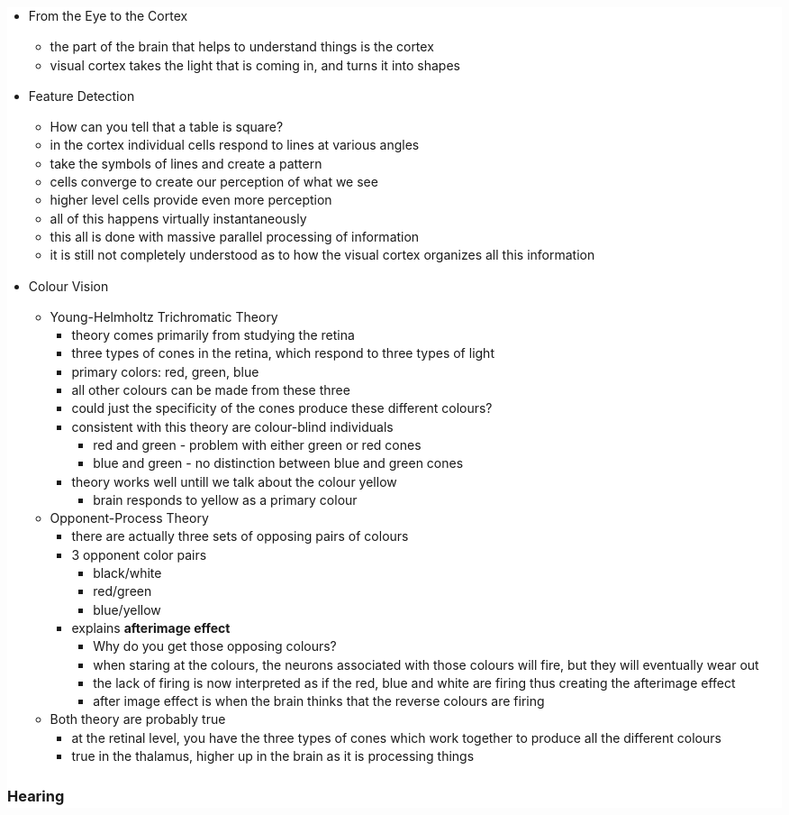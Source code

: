 - From the Eye to the Cortex
    - the part of the brain that helps to understand things is the cortex
    - visual cortex takes the light that is coming in, and turns it into shapes

- Feature Detection
    - How can you tell that a table is square?
    - in the cortex individual cells respond to lines at various angles
    - take the symbols of lines and create a pattern
    - cells converge to create our perception of what we see
    - higher level cells provide even more perception
    - all of this happens virtually instantaneously
    - this all is done with massive parallel processing of information
    - it is still not completely understood as to how the visual cortex organizes all this information

- Colour Vision
    - Young-Helmholtz Trichromatic Theory
        - theory comes primarily from studying the retina
        - three types of cones in the retina, which respond to three types of light
        - primary colors: red, green, blue
        - all other colours can be made from these three
        - could just the specificity of the cones produce these different colours?
        - consistent with this theory are colour-blind individuals
            - red and green - problem with either green or red cones
            - blue and green - no distinction between blue and green cones
        - theory works well untill we talk about the colour yellow
            - brain responds to yellow as a primary colour
    - Opponent-Process Theory
        - there are actually three sets of opposing pairs of colours
        - 3 opponent color pairs
            - black/white
            - red/green
            - blue/yellow
        - explains **afterimage effect**
            - Why do you get those opposing colours?
            - when staring at the colours, the neurons associated with those colours will fire, but they will eventually wear out
            - the lack of firing is now interpreted as if the red, blue and white are firing thus creating the afterimage effect
            - after image effect is when the brain thinks that the reverse colours are firing
    - Both theory are probably true
        - at the retinal level, you have the three types of cones which work together to produce all the different colours
        - true in the thalamus, higher up in the brain as it is processing things

### <a name="3a2"></a>Hearing
